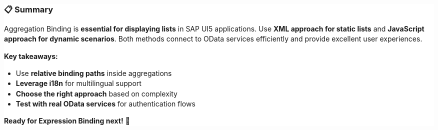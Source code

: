
### **📋 Summary**
Aggregation Binding is **essential for displaying lists** in SAP UI5 applications. Use **XML approach for static lists** and **JavaScript approach for dynamic scenarios**. Both methods connect to OData services efficiently and provide excellent user experiences.

**Key takeaways:**
- Use **relative binding paths** inside aggregations
- **Leverage i18n** for multilingual support
- **Choose the right approach** based on complexity
- **Test with real OData services** for authentication flows

**Ready for Expression Binding next!** 🎉